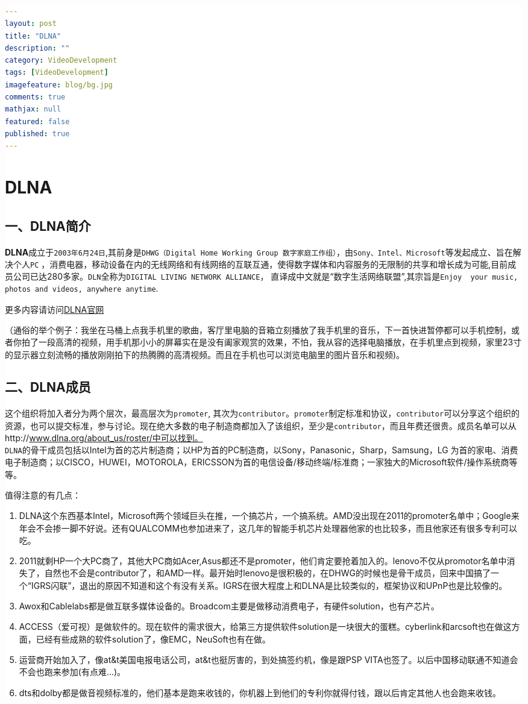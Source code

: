 ```yaml
---
layout: post
title: "DLNA"
description: ""
category: VideoDevelopment
tags: [VideoDevelopment]
imagefeature: blog/bg.jpg
comments: true
mathjax: null
featured: false
published: true
---
```


DLNA
===

一、DLNA简介
---

**DLNA**成立于`2003年6月24日`,其前身是`DHWG（Digital Home Working Group 数字家庭工作组）`，由`Sony、Intel、Microsoft`等发起成立、旨在解决个人`PC` ，消费电器，移动设备在内的无线网络和有线网络的互联互通，使得数字媒体和内容服务的无限制的共享和增长成为可能,目前成员公司已达280多家。`DLN`全称为`DIGITAL LIVING NETWORK ALLIANCE`， 直译成中文就是“数字生活网络联盟”,其宗旨是`Enjoy  your music, photos and videos, anywhere anytime`.

更多内容请访问[DLNA官网](http://www.dlna.org)

（通俗的举个例子：我坐在马桶上点我手机里的歌曲，客厅里电脑的音箱立刻播放了我手机里的音乐，下一首快进暂停都可以手机控制，或者你拍了一段高清的视频，用手机那小小的屏幕实在是没有阖家观赏的效果，不怕，我从容的选择电脑播放，在手机里点到视频，家里23寸的显示器立刻流畅的播放刚刚拍下的热腾腾的高清视频。而且在手机也可以浏览电脑里的图片音乐和视频)。

二、DLNA成员
---

这个组织将加入者分为两个层次，最高层次为`promoter`,  其次为`contributor`。`promoter`制定标准和协议，`contributor`可以分享这个组织的资源，也可以提交标准，参与讨论。现在绝大多数的电子制造商都加入了该组织，至少是`contributor`，而且年费还很贵。成员名单可以从http://www.dlna.org/about_us/roster/中可以找到。    
`DLNA`的骨干成员包括以Intel为首的芯片制造商；以HP为首的PC制造商，以Sony，Panasonic，Sharp，Samsung，LG 为首的家电、消费电子制造商；以CISCO，HUWEI，MOTOROLA，ERICSSON为首的电信设备/移动终端/标准商；一家独大的Microsoft软件/操作系统商等等。

值得注意的有几点：  
  
1. DLNA这个东西基本Intel，Microsoft两个领域巨头在推，一个搞芯片，一个搞系统。AMD没出现在2011的promoter名单中；Google来年会不会掺一脚不好说。还有QUALCOMM也参加进来了，这几年的智能手机芯片处理器他家的也比较多，而且他家还有很多专利可以吃。

2. 2011就剩HP一个大PC商了，其他大PC商如Acer,Asus都还不是promoter，他们肯定要抢着加入的。lenovo不仅从promotor名单中消失了，自然也不会是contributor了，和AMD一样。最开始时lenovo是很积极的，在DHWG的时候也是骨干成员，回来中国搞了一个“IGRS闪联”，退出的原因不知道和这个有没有关系。IGRS在很大程度上和DLNA是比较类似的，框架协议和UPnP也是比较像的。

3. Awox和Cablelabs都是做互联多媒体设备的。Broadcom主要是做移动消费电子，有硬件solution，也有产芯片。

4. ACCESS（爱可视）是做软件的。现在软件的需求很大，给第三方提供软件solution是一块很大的蛋糕。cyberlink和arcsoft也在做这方面，已经有些成熟的软件solution了，像EMC，NeuSoft也有在做。

5. 运营商开始加入了，像at&t美国电报电话公司，at&t也挺厉害的，到处搞签约机，像是跟PSP VITA也签了。以后中国移动联通不知道会不会也跑来参加(有点难...)。

6. dts和dolby都是做音视频标准的，他们基本是跑来收钱的，你机器上到他们的专利你就得付钱，跟以后肯定其他人也会跑来收钱。
